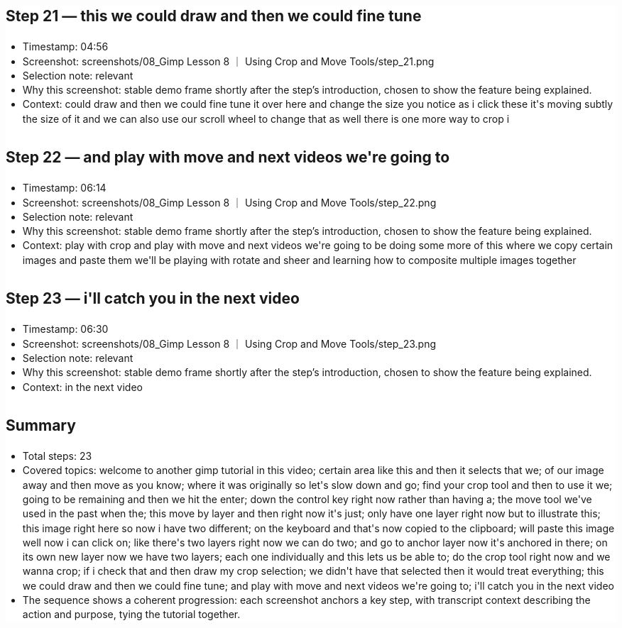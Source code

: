 ## Step 21 — this we could draw and then we could fine tune
- Timestamp: 04:56
- Screenshot: screenshots/08_Gimp Lesson 8 ｜ Using Crop and Move Tools/step_21.png
- Selection note: relevant
- Why this screenshot: stable demo frame shortly after the step’s introduction, chosen to show the feature being explained.
- Context: could draw and then we could fine tune it over here and change the size you notice as i click these it's moving subtly the size of it and we can also use our scroll wheel to change that as well there is one more way to crop i

## Step 22 — and play with move and next videos we're going to
- Timestamp: 06:14
- Screenshot: screenshots/08_Gimp Lesson 8 ｜ Using Crop and Move Tools/step_22.png
- Selection note: relevant
- Why this screenshot: stable demo frame shortly after the step’s introduction, chosen to show the feature being explained.
- Context: play with crop and play with move and next videos we're going to be doing some more of this where we copy certain images and paste them we'll be playing with rotate and sheer and learning how to composite multiple images together

## Step 23 — i'll catch you in the next video
- Timestamp: 06:30
- Screenshot: screenshots/08_Gimp Lesson 8 ｜ Using Crop and Move Tools/step_23.png
- Selection note: relevant
- Why this screenshot: stable demo frame shortly after the step’s introduction, chosen to show the feature being explained.
- Context: in the next video

## Summary
- Total steps: 23
- Covered topics: welcome to another gimp tutorial in this video; certain area like this and then it selects that we; of our image away and then move as you know; where it was originally so let's slow down and go; find your crop tool and then to use it we; going to be remaining and then we hit the enter; down the control key right now rather than having a; the move tool we've used in the past when the; this move by layer and then right now it's just; only have one layer right now but to illustrate this; this image right here so now i have two different; on the keyboard and that's now copied to the clipboard; will paste this image well now i can click on; like there's two layers right now we can do two; and go to anchor layer now it's anchored in there; on its own new layer now we have two layers; each one individually and this lets us be able to; do the crop tool right now and we wanna crop; if i check that and then draw my crop selection; we didn't have that selected then it would treat everything; this we could draw and then we could fine tune; and play with move and next videos we're going to; i'll catch you in the next video
- The sequence shows a coherent progression: each screenshot anchors a key step, with transcript context describing the action and purpose, tying the tutorial together.